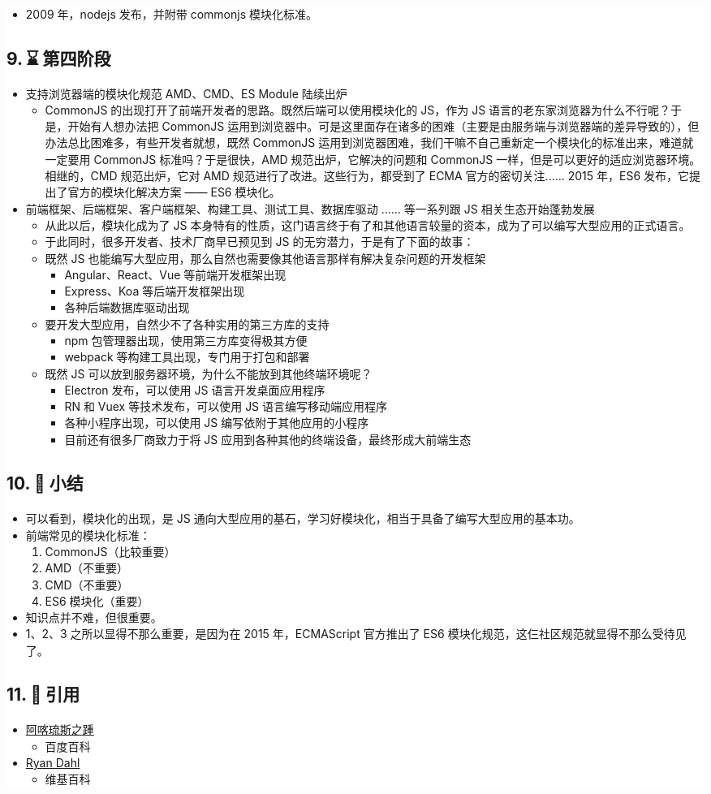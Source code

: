   - 2009 年，nodejs 发布，并附带 commonjs 模块化标准。

## 9. ⌛️ 第四阶段

- 支持浏览器端的模块化规范 AMD、CMD、ES Module 陆续出炉
  - CommonJS 的出现打开了前端开发者的思路。既然后端可以使用模块化的 JS，作为 JS 语言的老东家浏览器为什么不行呢？于是，开始有人想办法把 CommonJS 运用到浏览器中。可是这里面存在诸多的困难（主要是由服务端与浏览器端的差异导致的），但办法总比困难多，有些开发者就想，既然 CommonJS 运用到浏览器困难，我们干嘛不自己重新定一个模块化的标准出来，难道就一定要用 CommonJS 标准吗？于是很快，AMD 规范出炉，它解决的问题和 CommonJS 一样，但是可以更好的适应浏览器环境。相继的，CMD 规范出炉，它对 AMD 规范进行了改进。这些行为，都受到了 ECMA 官方的密切关注...... 2015 年，ES6 发布，它提出了官方的模块化解决方案 —— ES6 模块化。
- 前端框架、后端框架、客户端框架、构建工具、测试工具、数据库驱动 …… 等一系列跟 JS 相关生态开始蓬勃发展
  - 从此以后，模块化成为了 JS 本身特有的性质，这门语言终于有了和其他语言较量的资本，成为了可以编写大型应用的正式语言。
  - 于此同时，很多开发者、技术厂商早已预见到 JS 的无穷潜力，于是有了下面的故事：
  - 既然 JS 也能编写大型应用，那么自然也需要像其他语言那样有解决复杂问题的开发框架
    - Angular、React、Vue 等前端开发框架出现
    - Express、Koa 等后端开发框架出现
    - 各种后端数据库驱动出现
  - 要开发大型应用，自然少不了各种实用的第三方库的支持
    - npm 包管理器出现，使用第三方库变得极其方便
    - webpack 等构建工具出现，专门用于打包和部署
  - 既然 JS 可以放到服务器环境，为什么不能放到其他终端环境呢？
    - Electron 发布，可以使用 JS 语言开发桌面应用程序
    - RN 和 Vuex 等技术发布，可以使用 JS 语言编写移动端应用程序
    - 各种小程序出现，可以使用 JS 编写依附于其他应用的小程序
    - 目前还有很多厂商致力于将 JS 应用到各种其他的终端设备，最终形成大前端生态

## 10. 📒 小结

- 可以看到，模块化的出现，是 JS 通向大型应用的基石，学习好模块化，相当于具备了编写大型应用的基本功。
- 前端常见的模块化标准：
  1. CommonJS（比较重要）
  2. AMD（不重要）
  3. CMD（不重要）
  4. ES6 模块化（重要）
- 知识点并不难，但很重要。
- 1、2、3 之所以显得不那么重要，是因为在 2015 年，ECMAScript 官方推出了 ES6 模块化规范，这仨社区规范就显得不那么受待见了。

## 11. 🔗 引用

- [阿喀琉斯之踵][1]
  - 百度百科
- [Ryan Dahl][2]
  - 维基百科

[1]: https://baike.baidu.com/item/%E9%98%BF%E5%96%80%E7%90%89%E6%96%AF%E4%B9%8B%E8%B8%B5/340132
[2]: https://en.wikipedia.org/wiki/Ryan_Dahl
